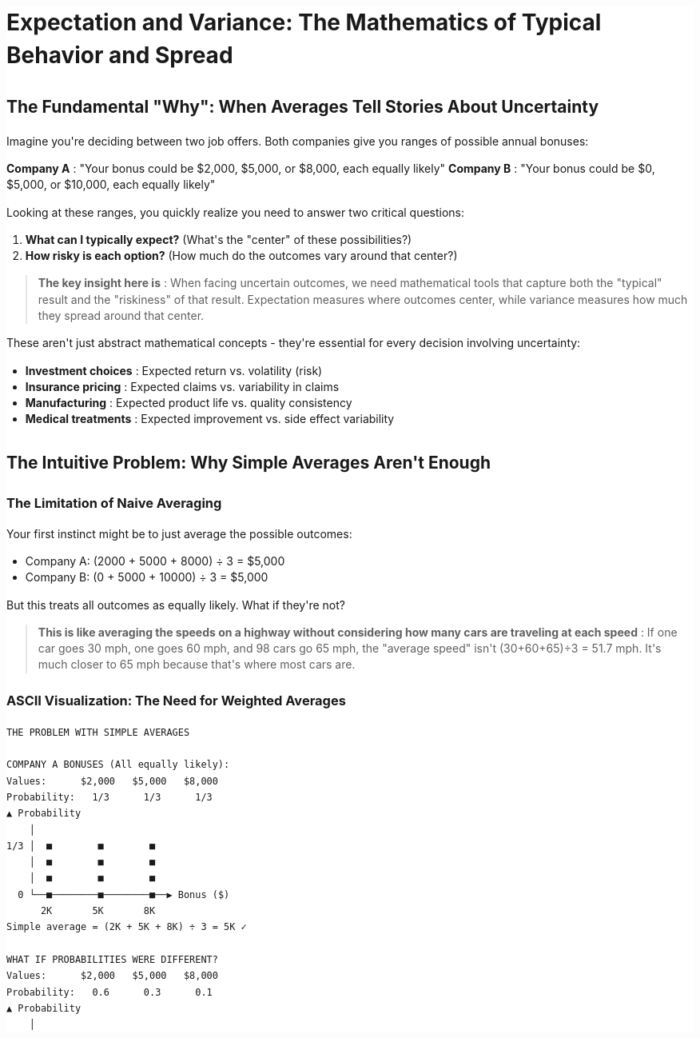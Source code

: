 # Expectation and Variance: The Mathematics of Typical Behavior and Spread

## The Fundamental "Why": When Averages Tell Stories About Uncertainty

Imagine you're deciding between two job offers. Both companies give you ranges of possible annual bonuses:

 **Company A** : "Your bonus could be $2,000, $5,000, or $8,000, each equally likely"
 **Company B** : "Your bonus could be $0, $5,000, or $10,000, each equally likely"

Looking at these ranges, you quickly realize you need to answer two critical questions:

1. **What can I typically expect?** (What's the "center" of these possibilities?)
2. **How risky is each option?** (How much do the outcomes vary around that center?)

> **The key insight here is** : When facing uncertain outcomes, we need mathematical tools that capture both the "typical" result and the "riskiness" of that result. Expectation measures where outcomes center, while variance measures how much they spread around that center.

These aren't just abstract mathematical concepts - they're essential for every decision involving uncertainty:

* **Investment choices** : Expected return vs. volatility (risk)
* **Insurance pricing** : Expected claims vs. variability in claims
* **Manufacturing** : Expected product life vs. quality consistency
* **Medical treatments** : Expected improvement vs. side effect variability

## The Intuitive Problem: Why Simple Averages Aren't Enough

### The Limitation of Naive Averaging

Your first instinct might be to just average the possible outcomes:

* Company A: (2000 + 5000 + 8000) ÷ 3 = $5,000
* Company B: (0 + 5000 + 10000) ÷ 3 = $5,000

But this treats all outcomes as equally likely. What if they're not?

> **This is like averaging the speeds on a highway without considering how many cars are traveling at each speed** : If one car goes 30 mph, one goes 60 mph, and 98 cars go 65 mph, the "average speed" isn't (30+60+65)÷3 = 51.7 mph. It's much closer to 65 mph because that's where most cars are.

### ASCII Visualization: The Need for Weighted Averages

```
THE PROBLEM WITH SIMPLE AVERAGES

COMPANY A BONUSES (All equally likely):
Values:      $2,000   $5,000   $8,000
Probability:   1/3      1/3      1/3
▲ Probability
    │
1/3 │  ■        ■        ■
    │  ■        ■        ■
    │  ■        ■        ■
  0 └──■────────■────────■──▶ Bonus ($)
      2K       5K       8K
Simple average = (2K + 5K + 8K) ÷ 3 = 5K ✓

WHAT IF PROBABILITIES WERE DIFFERENT?
Values:      $2,000   $5,000   $8,000
Probability:   0.6      0.3      0.1
▲ Probability
    │
```